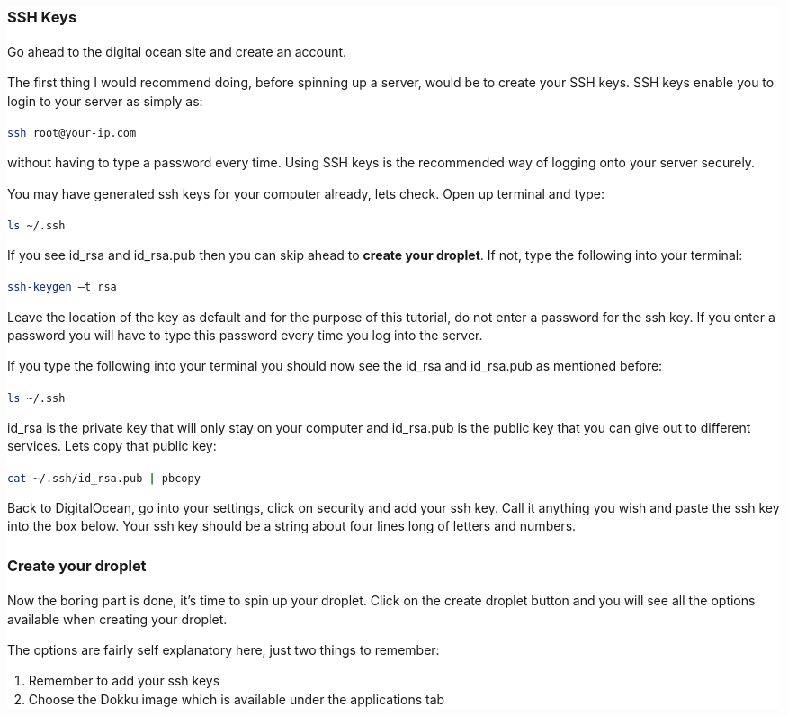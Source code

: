 ### SSH Keys

Go ahead to the [digital ocean site](https://www.digitalocean.com/?refcode=0c04e7483ee0) and create an account.

The first thing I would recommend doing, before spinning up a server, would be to create your SSH keys. SSH keys enable you to login to your server as simply as:

```bash
ssh root@your-ip.com
```

without having to type a password every time. Using SSH keys is the recommended way of logging onto your server securely. 

You may have generated ssh keys for your computer already, lets check. Open up terminal and type:

```bash
ls ~/.ssh
```

If you see id_rsa and id_rsa.pub then you can skip ahead to **create your droplet**. If not, type the following into your terminal:

```bash
ssh-keygen –t rsa
```

Leave the location of the key as default and for the purpose of this tutorial, do not enter a password for the ssh key. If you enter a password you will have to type this password every time you log into the server.

If you type the following into your terminal you should now see the id_rsa and id_rsa.pub as mentioned before:

```bash
ls ~/.ssh
```

id_rsa is the private key that will only stay on your computer and id_rsa.pub is the public key that you can give out to different services. Lets copy that public key:

```bash
cat ~/.ssh/id_rsa.pub | pbcopy
```

Back to DigitalOcean, go into your settings, click on security and add your ssh key. Call it anything you wish and paste the ssh key into the box below. Your ssh key should be a string about four lines long of letters and numbers. 

### Create your droplet

Now the boring part is done, it’s time to spin up your droplet. Click on the create droplet button and you will see all the options available when creating your droplet.

The options are fairly self explanatory here, just two things to remember:

1)	Remember to add your ssh keys 
2)	Choose the Dokku image which is available under the applications tab
